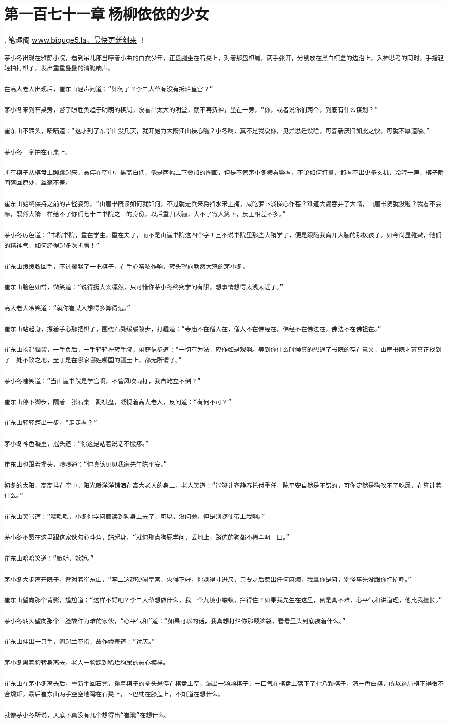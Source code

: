 # 第一百七十一章 杨柳依依的少女
, 笔趣阁 www.biquge5.la，最快更新剑来 ！

    茅小冬出现在雅静小院，看到吊儿郎当哼着小曲的白衣少年，正盘腿坐在石凳上，对着那盘棋局，两手张开，分别放在黑白棋盒的边沿上，入神思考的同时，手指轻轻拍打棋子，发出重重叠叠的清脆响声。

    在高大老人出现后，崔东山轻声问道：“如何了？李二大爷有没有拆烂皇宫？”

    茅小冬来到石桌旁，瞥了眼胜负趋于明朗的棋局，没看出太大的明堂，就不再费神，坐在一旁，“你，或者说你们两个，到底有什么谋划？”

    崔东山不转头，啧啧道：“这才到了东华山没几天，就开始为大隋江山操心啦？小冬啊，真不是我说你，见异思迁没啥，可喜新厌旧如此之快，可就不厚道喽。”

    茅小冬一掌拍在石桌上。

    所有棋子从棋盘上蹦跳起来，悬停在空中，黑高白低，像是两幅上下叠加的图画，但是不管茅小冬横看竖看，不论如何打量，都看不出更多玄机，冷哼一声，棋子瞬间落回原处，丝毫不差。

    崔东山始终保持之前的古怪姿势，“山崖书院该如何就如何，不过就是兵来将挡水来土掩，咸吃萝卜淡操心作甚？难道大骊吞并了大隋，山崖书院就没啦？我看不会嘛，既然大隋一样给不了你们七十二书院之一的身份，以后重归大骊，大不了寄人篱下，反正相差不多。”

    茅小冬厉色道：“书院书院，重在学生，重在夫子，而不是山崖书院这四个字！且不说书院里那些大隋学子，便是跟随我离开大骊的那拨孩子，如今尚显稚嫩，他们的精神气，如何经得起多次折腾！”

    崔东山缓缓收回手，不过攥紧了一把棋子，在手心咯吱作响，转头望向勃然大怒的茅小冬，

    崔东山脸色如常，微笑道：“说得挺大义凛然，只可惜你茅小冬终究学问有限，想事情想得太浅太近了。”

    高大老人冷笑道：“就你崔某人想得多算得远。”

    崔东山站起身，攥着手心那把棋子，围绕石凳缓缓踱步，打趣道：“寺庙不在僧人在，僧人不在佛经在，佛经不在佛法在，佛法不在佛祖在。”

    崔东山扬起脑袋，一手负后，一手轻轻拧转手腕，闲庭信步道：“一切有为法，应作如是观啊。等到你什么时候真的想通了书院的存在意义，山崖书院才算真正找到了一处不败之地，至于是在哪家哪姓哪国的疆土上，都无所谓了。”

    茅小冬嗤笑道：“当山崖书院是学宫啊，不管风吹雨打，我自屹立不倒？”

    崔东山停下脚步，隔着一张石桌一副棋盘，凝视着高大老人，反问道：“有何不可？”

    崔东山轻轻跨出一步，“走走看？”

    茅小冬神色凝重，摇头道：“你这是站着说话不腰疼。”

    崔东山也跟着摇头，啧啧道：“你真该见见我家先生陈平安。”

    初冬的太阳，高高挂在空中，阳光暖洋洋铺洒在高大老人的身上，老人笑道：“能够让齐静春托付重任，陈平安自然是不错的，可你定然是狗改不了吃屎，在算计着什么。”

    崔东山笑骂道：“喂喂喂，小冬你学问都读到狗身上去了，可以，没问题，但是别随便带上我啊。”

    茅小冬不愿在这里跟这家伙勾心斗角，站起身，“就你那点狗屁学问，丢地上，路边的狗都不稀罕叼一口。”

    崔东山哈哈笑道：“嫉妒，嫉妒。”

    茅小冬大步离开院子，背对着崔东山，“李二这趟硬闯皇宫，火候正好，你别得寸进尺，只要之后惹出任何麻烦，我拿你是问，别怪事先没跟你打招呼。”

    崔东山望向那个背影，尴尬道：“这样不好吧？李二大爷想做什么，我一个九境小蝼蚁，拦得住？如果我先生在这里，倒是真不难，心平气和讲道理，他比我擅长。”

    茅小冬转头望向那个一脸故作为难的家伙，“心平气和”道：“如果可以的话，我真想打烂你那颗脑袋，看看里头到底装着什么。”

    崔东山伸出一只手，翘起兰花指，故作娇羞道：“讨厌。”

    茅小冬黑着脸转身离去，老人一脸踩到稀烂狗屎的恶心模样。

    崔东山在茅小冬离去后，重新坐回石凳，攥着棋子的拳头悬停在棋盘上空，漏出一颗颗棋子，一口气在棋盘上落下了七八颗棋子，清一色白棋，所以这局棋下得很不合规矩。最后崔东山两手空空地蹲在石凳上，下巴枕在膝盖上，不知道在想什么。

    就像茅小冬所说，天底下真没有几个想得出“崔瀺”在想什么。

